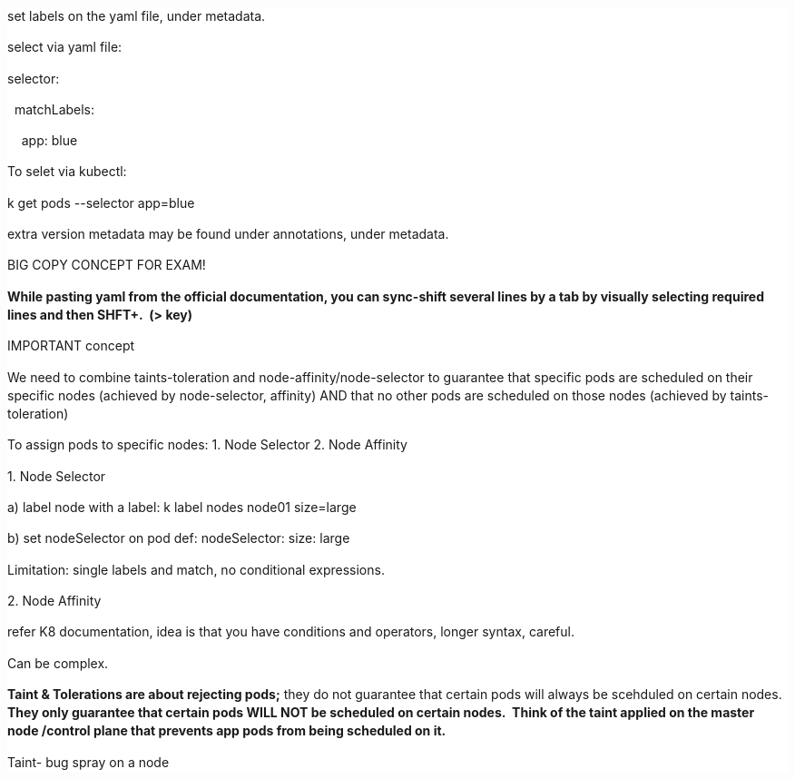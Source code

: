 set labels on the yaml file, under metadata.

select via yaml file: 

selector:

  matchLabels: 

    app: blue

  

To selet via kubectl: 

k get pods --selector app=blue

  

extra version metadata may be found under annotations, under metadata.

BIG COPY CONCEPT FOR EXAM!

  

**While pasting yaml from the official documentation, you can sync-shift several lines by a tab by visually selecting required lines and then SHFT+.  (> key)** 

IMPORTANT concept

  

We need to combine taints-toleration and node-affinity/node-selector to guarantee that specific pods are scheduled on their specific nodes (achieved by node-selector, affinity) AND that no other pods are scheduled on those nodes (achieved by taints-toleration) 

To assign pods to specific nodes: 1. Node Selector 2. Node Affinity

  

1\. Node Selector

a) label node with a label: k label nodes node01 size=large

b) set nodeSelector on pod def: nodeSelector: size: large  
  
Limitation: single labels and match, no conditional expressions.

  

2\. Node Affinity  

refer K8 documentation, idea is that you have conditions and operators, longer syntax, careful.

  

Can be complex.

  

**Taint & Tolerations are about rejecting pods;** they do not guarantee that certain pods will always be scehduled on certain nodes. **They only guarantee that certain pods WILL NOT be scheduled on certain nodes.  Think of the taint applied on the master node /control plane that prevents app pods from being scheduled on it.**  

  

  
Taint- bug spray on a node

  